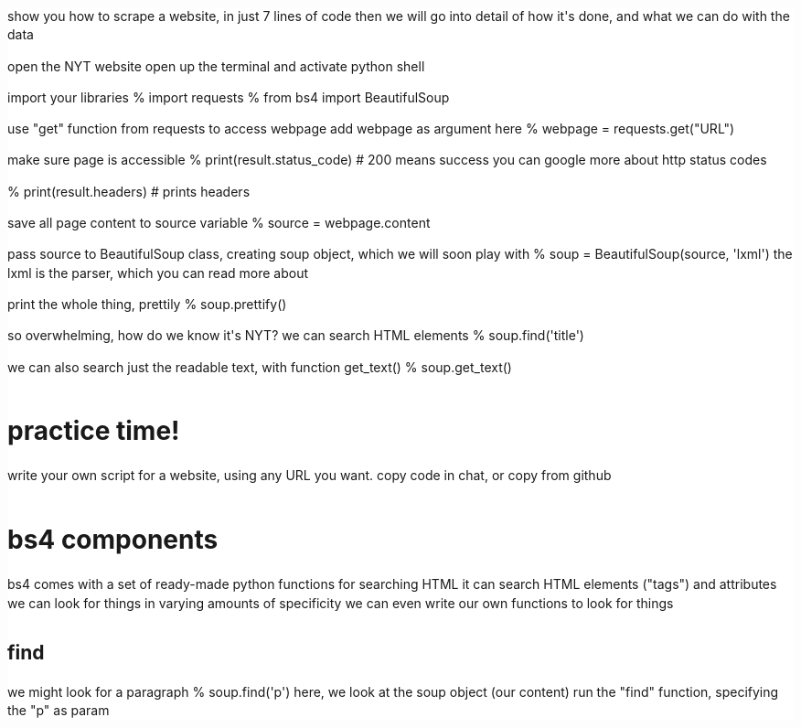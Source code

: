 show you how to scrape a website, in just 7 lines of code
then we will go into detail of how it's done, 
and what we can do with the data

open the NYT website
open up the terminal and activate python shell

import your libraries
% import requests
% from bs4 import BeautifulSoup

use "get" function from requests to access webpage
add webpage as argument here
% webpage = requests.get("URL")

make sure page is accessible
% print(result.status_code) # 200 means success
you can google more about http status codes

% print(result.headers) # prints headers

save all page content to source variable
% source = webpage.content

pass source to BeautifulSoup class, creating soup object,
which we will soon play with
% soup = BeautifulSoup(source, 'lxml')
the lxml is the parser, which you can read more about

print the whole thing, prettily
% soup.prettify()

so overwhelming, how do we know it's NYT? we can search HTML elements
% soup.find('title')

we can also search just the readable text, with function get_text()
% soup.get_text()

# practice time! 

write your own script for a website, using any URL you want.
copy code in chat, or copy from github

# bs4 components

bs4 comes with a set of ready-made python functions for searching HTML
it can search HTML elements ("tags") and attributes
we can look for things in varying amounts of specificity
we can even write our own functions to look for things

## find

we might look for a paragraph
% soup.find('p')
here, we look at the soup object (our content)
run the "find" function, specifying the "p" as param
